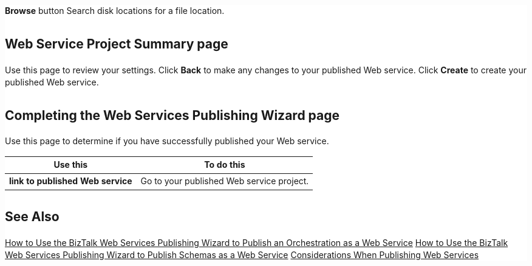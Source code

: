 <td><strong>Browse</strong> button</td>
<td>Search disk locations for a file location.</td>
</tr>
</tbody>
</table>


## Web Service Project Summary page

Use this page to review your settings. Click **Back** to make any changes to your published Web service. Click **Create** to create your published Web service.

## Completing the Web Services Publishing Wizard page

Use this page to determine if you have successfully published your Web service.

<table>
<thead>
<tr class="header">
<th>Use this</th>
<th>To do this</th>
</tr>
</thead>
<tbody>
<tr class="odd">
<td><strong>link to published Web service</strong></td>
<td>Go to your published Web service project.</td>
</tr>
</tbody>
</table>


## See Also

[How to Use the BizTalk Web Services Publishing Wizard to Publish an Orchestration as a Web Service](https://msdn.microsoft.com/library/aa578703\(v=bts.80\))  
[How to Use the BizTalk Web Services Publishing Wizard to Publish Schemas as a Web Service](https://msdn.microsoft.com/library/aa578158\(v=bts.80\))  
[Considerations When Publishing Web Services](https://msdn.microsoft.com/library/aa559660\(v=bts.80\))

